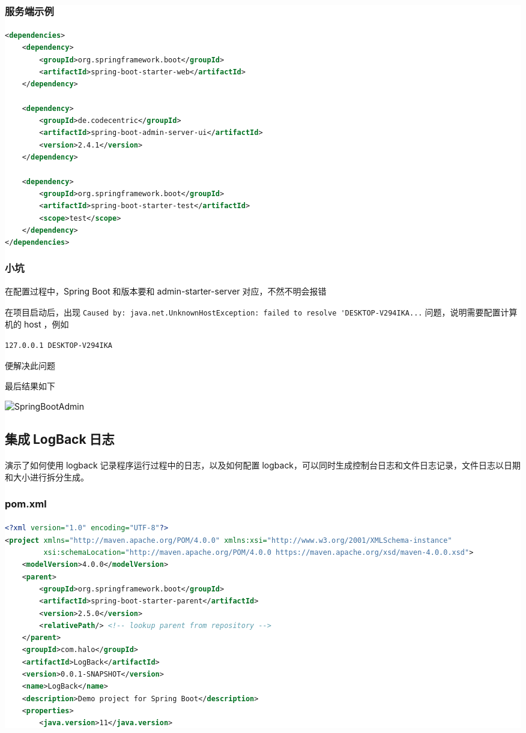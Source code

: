 ### 服务端示例

```xml
<dependencies>
    <dependency>
        <groupId>org.springframework.boot</groupId>
        <artifactId>spring-boot-starter-web</artifactId>
    </dependency>

    <dependency>
        <groupId>de.codecentric</groupId>
        <artifactId>spring-boot-admin-server-ui</artifactId>
        <version>2.4.1</version>
    </dependency>

    <dependency>
        <groupId>org.springframework.boot</groupId>
        <artifactId>spring-boot-starter-test</artifactId>
        <scope>test</scope>
    </dependency>
</dependencies>
```

### 小坑

在配置过程中，Spring Boot 和版本要和 admin-starter-server 对应，不然不明会报错

在项目启动后，出现 `Caused by: java.net.UnknownHostException: failed to resolve 'DESKTOP-V294IKA...` 问题，说明需要配置计算机的 host ，例如

```
127.0.0.1 DESKTOP-V294IKA
```

便解决此问题

最后结果如下

![SpringBootAdmin](https://cdn.jsdelivr.net/gh/halo-blog/cdn-blog-img-b@master/img/SpringBootAdmin.png)


## 集成 LogBack 日志

演示了如何使用 logback 记录程序运行过程中的日志，以及如何配置 logback，可以同时生成控制台日志和文件日志记录，文件日志以日期和大小进行拆分生成。

### pom.xml

```xml
<?xml version="1.0" encoding="UTF-8"?>
<project xmlns="http://maven.apache.org/POM/4.0.0" xmlns:xsi="http://www.w3.org/2001/XMLSchema-instance"
         xsi:schemaLocation="http://maven.apache.org/POM/4.0.0 https://maven.apache.org/xsd/maven-4.0.0.xsd">
    <modelVersion>4.0.0</modelVersion>
    <parent>
        <groupId>org.springframework.boot</groupId>
        <artifactId>spring-boot-starter-parent</artifactId>
        <version>2.5.0</version>
        <relativePath/> <!-- lookup parent from repository -->
    </parent>
    <groupId>com.halo</groupId>
    <artifactId>LogBack</artifactId>
    <version>0.0.1-SNAPSHOT</version>
    <name>LogBack</name>
    <description>Demo project for Spring Boot</description>
    <properties>
        <java.version>11</java.version>
```